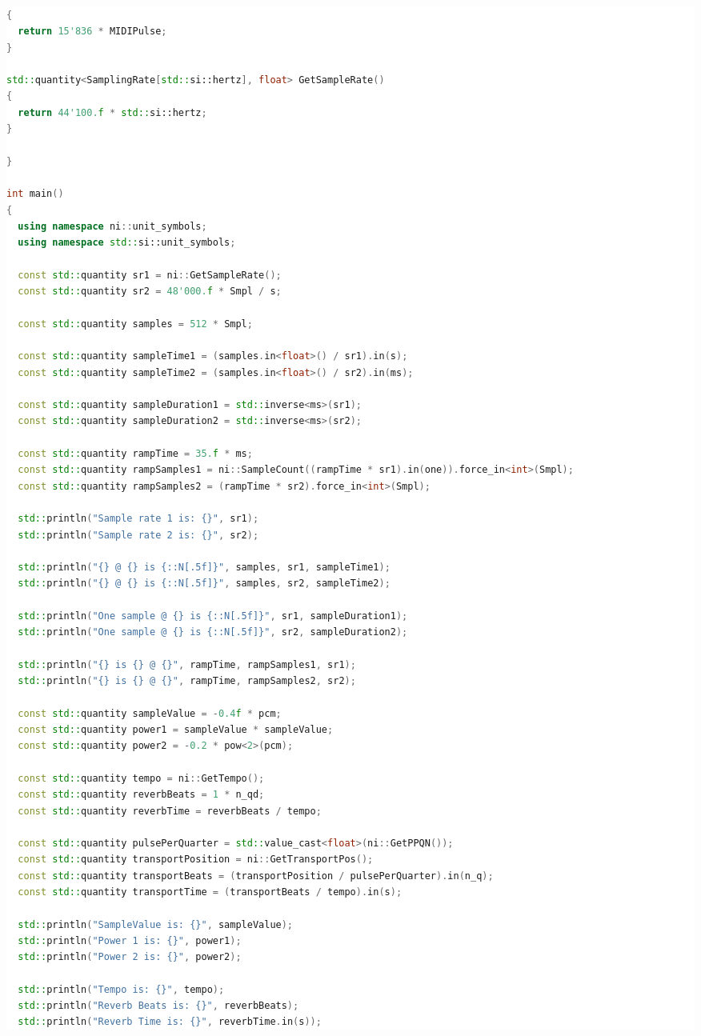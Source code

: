 ```cpp
{
  return 15'836 * MIDIPulse;
}

std::quantity<SamplingRate[std::si::hertz], float> GetSampleRate()
{
  return 44'100.f * std::si::hertz;
}

}

int main()
{
  using namespace ni::unit_symbols;
  using namespace std::si::unit_symbols;

  const std::quantity sr1 = ni::GetSampleRate();
  const std::quantity sr2 = 48'000.f * Smpl / s;

  const std::quantity samples = 512 * Smpl;

  const std::quantity sampleTime1 = (samples.in<float>() / sr1).in(s);
  const std::quantity sampleTime2 = (samples.in<float>() / sr2).in(ms);

  const std::quantity sampleDuration1 = std::inverse<ms>(sr1);
  const std::quantity sampleDuration2 = std::inverse<ms>(sr2);

  const std::quantity rampTime = 35.f * ms;
  const std::quantity rampSamples1 = ni::SampleCount((rampTime * sr1).in(one)).force_in<int>(Smpl);
  const std::quantity rampSamples2 = (rampTime * sr2).force_in<int>(Smpl);

  std::println("Sample rate 1 is: {}", sr1);
  std::println("Sample rate 2 is: {}", sr2);

  std::println("{} @ {} is {::N[.5f]}", samples, sr1, sampleTime1);
  std::println("{} @ {} is {::N[.5f]}", samples, sr2, sampleTime2);

  std::println("One sample @ {} is {::N[.5f]}", sr1, sampleDuration1);
  std::println("One sample @ {} is {::N[.5f]}", sr2, sampleDuration2);

  std::println("{} is {} @ {}", rampTime, rampSamples1, sr1);
  std::println("{} is {} @ {}", rampTime, rampSamples2, sr2);

  const std::quantity sampleValue = -0.4f * pcm;
  const std::quantity power1 = sampleValue * sampleValue;
  const std::quantity power2 = -0.2 * pow<2>(pcm);

  const std::quantity tempo = ni::GetTempo();
  const std::quantity reverbBeats = 1 * n_qd;
  const std::quantity reverbTime = reverbBeats / tempo;

  const std::quantity pulsePerQuarter = std::value_cast<float>(ni::GetPPQN());
  const std::quantity transportPosition = ni::GetTransportPos();
  const std::quantity transportBeats = (transportPosition / pulsePerQuarter).in(n_q);
  const std::quantity transportTime = (transportBeats / tempo).in(s);

  std::println("SampleValue is: {}", sampleValue);
  std::println("Power 1 is: {}", power1);
  std::println("Power 2 is: {}", power2);

  std::println("Tempo is: {}", tempo);
  std::println("Reverb Beats is: {}", reverbBeats);
  std::println("Reverb Time is: {}", reverbTime.in(s));
```